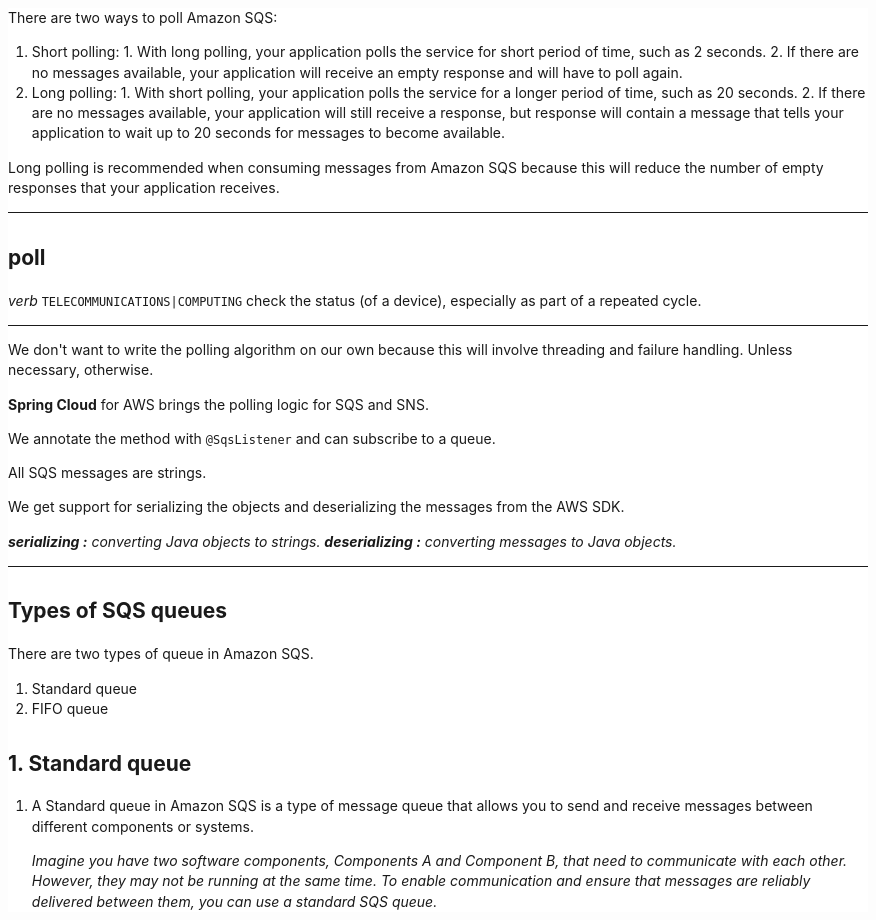 
There are two ways to poll Amazon SQS:

1. Short polling:
        1. With long polling, your application polls the service for short period of time, such as 2 seconds.
        2. If there are no messages available, your application will receive an empty response and will have to poll again.
2. Long polling:
        1. With short polling, your application polls the service for a longer period of time, such as 20 seconds.
        2. If there are no messages available, your application will still receive a response, but response will contain a message that tells your application to wait up to 20 seconds for messages to become available.

Long polling is recommended when consuming messages from Amazon SQS because this will reduce the number of empty responses that your application receives.

---
## **poll** 
*verb*
`TELECOMMUNICATIONS|COMPUTING`
check the status (of a device), especially as part of a repeated cycle.

--- 

We don't want to write the polling algorithm on our own because this will involve threading and failure handling.
Unless necessary, otherwise.

**Spring Cloud** for AWS brings the polling logic for SQS and SNS.

We annotate the method with `@SqsListener` and can subscribe to a queue.

All SQS messages are strings. 

We get support for serializing the objects and deserializing the messages from the AWS SDK.

**_serializing :_** _converting Java objects to strings._ 
**_deserializing :_** _converting messages to Java objects._

---
## Types of SQS queues

There are two types of queue in Amazon SQS.
1. Standard queue
2. FIFO queue

## 1. Standard queue
1. A Standard queue in Amazon SQS is a type of message queue that allows you to send and receive messages between different components or systems.

    _Imagine you have two software components, Components A and Component B, that need to communicate with each other._
    _However, they may not be running at the same time._
	*To enable communication and ensure that messages are reliably delivered between them, you can use a standard SQS queue.*
